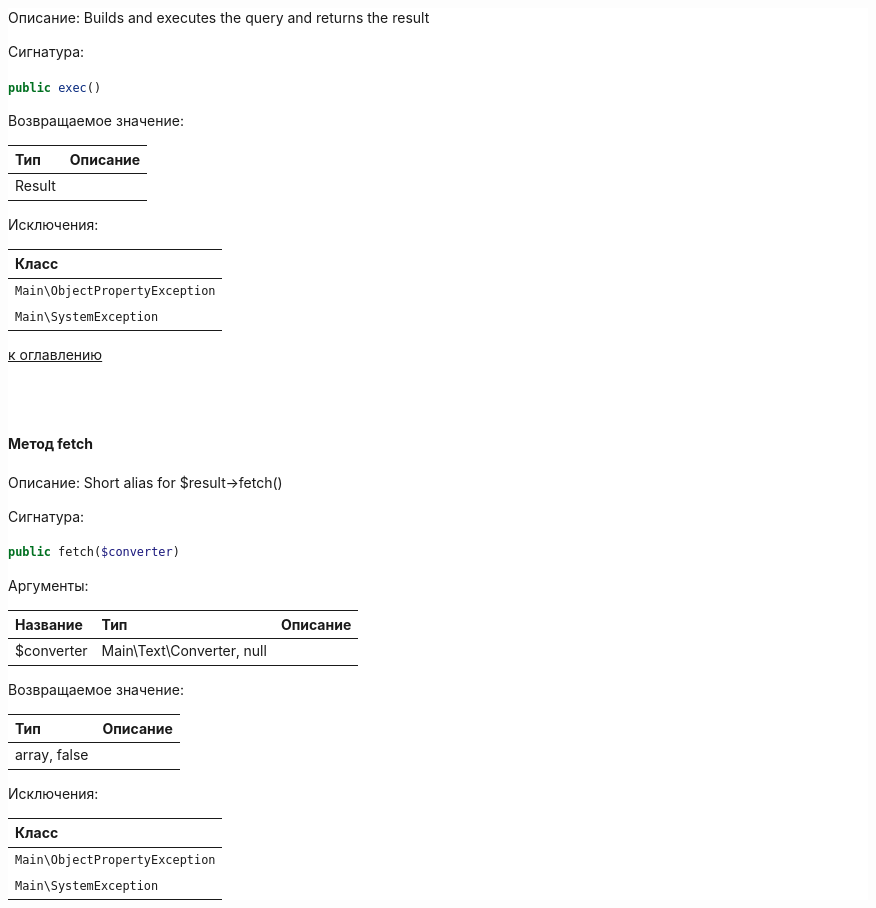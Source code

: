 Описание: 
Builds and executes the query and returns the result

Сигнатура: 

```php
public exec()
```

Возвращаемое значение: 

| Тип | Описание |
| :--- | :--- |
| Result |  |

Исключения: 

| Класс |
| :--- |
| `Main\ObjectPropertyException` |
| `Main\SystemException` |

[к оглавлению](#оглавление)

![s](/asset/image/separator/30x30.png)


#### Метод **fetch**

Описание: 
Short alias for $result->fetch()

Сигнатура: 

```php
public fetch($converter)
```
Аргументы: 

| Название | Тип | Описание |
| :--- | :--- | :--- |
| $converter | Main\Text\Converter, null |  |

Возвращаемое значение: 

| Тип | Описание |
| :--- | :--- |
| array, false |  |

Исключения: 

| Класс |
| :--- |
| `Main\ObjectPropertyException` |
| `Main\SystemException` |
